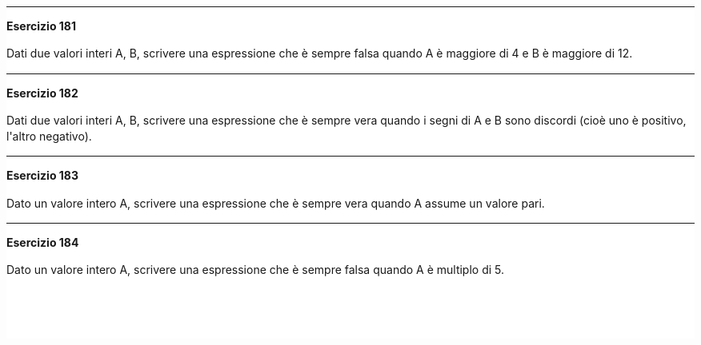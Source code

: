 ------------------------------------------------------------------------------------------------

**Esercizio 181**

Dati due valori interi A, B, scrivere una espressione che è sempre falsa
quando A è maggiore di 4 e B è maggiore di 12.

------------------------------------------------------------------------------------------------

**Esercizio 182**

Dati due valori interi A, B, scrivere una espressione che è sempre vera
quando i segni di A e B sono discordi (cioè uno è positivo, l'altro
negativo).

------------------------------------------------------------------------------------------------

**Esercizio 183**

Dato un valore intero A, scrivere una espressione che è sempre vera
quando A assume un valore pari.

------------------------------------------------------------------------------------------------

**Esercizio 184**

Dato un valore intero A, scrivere una espressione che è sempre falsa
quando A è multiplo di 5.

<br>
<br>
<br>

